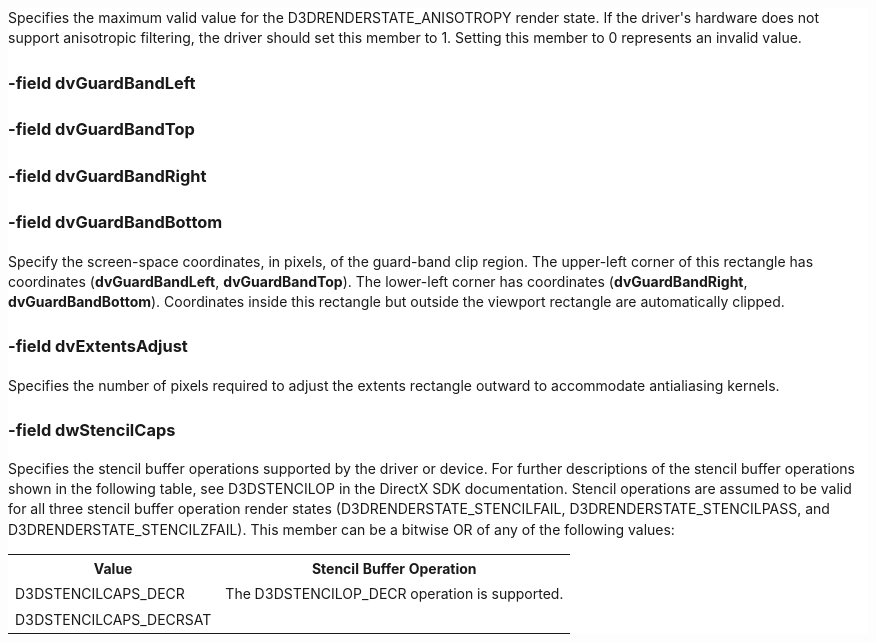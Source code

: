 Specifies the maximum valid value for the D3DRENDERSTATE_ANISOTROPY render state. If the driver's hardware does not support anisotropic filtering, the driver should set this member to 1. Setting this member to 0 represents an invalid value.


### -field dvGuardBandLeft



### -field dvGuardBandTop



### -field dvGuardBandRight



### -field dvGuardBandBottom

Specify the screen-space coordinates, in pixels, of the guard-band clip region. The upper-left corner of this rectangle has coordinates (<b>dvGuardBandLeft</b>, <b>dvGuardBandTop</b>). The lower-left corner has coordinates (<b>dvGuardBandRight</b>, <b>dvGuardBandBottom</b>). Coordinates inside this rectangle but outside the viewport rectangle are automatically clipped. 


### -field dvExtentsAdjust

Specifies the number of pixels required to adjust the extents rectangle outward to accommodate antialiasing kernels.


### -field dwStencilCaps

Specifies the stencil buffer operations supported by the driver or device. For further descriptions of the stencil buffer operations shown in the following table, see D3DSTENCILOP in the DirectX SDK documentation. Stencil operations are assumed to be valid for all three stencil buffer operation render states (D3DRENDERSTATE_STENCILFAIL, D3DRENDERSTATE_STENCILPASS, and D3DRENDERSTATE_STENCILZFAIL). This member can be a bitwise OR of any of the following values:
<table>
<tr>
<th>Value</th>
<th>Stencil Buffer Operation</th>
</tr>
<tr>
<td>
D3DSTENCILCAPS_DECR

</td>
<td>
The D3DSTENCILOP_DECR operation is supported.

</td>
</tr>
<tr>
<td>
D3DSTENCILCAPS_DECRSAT
